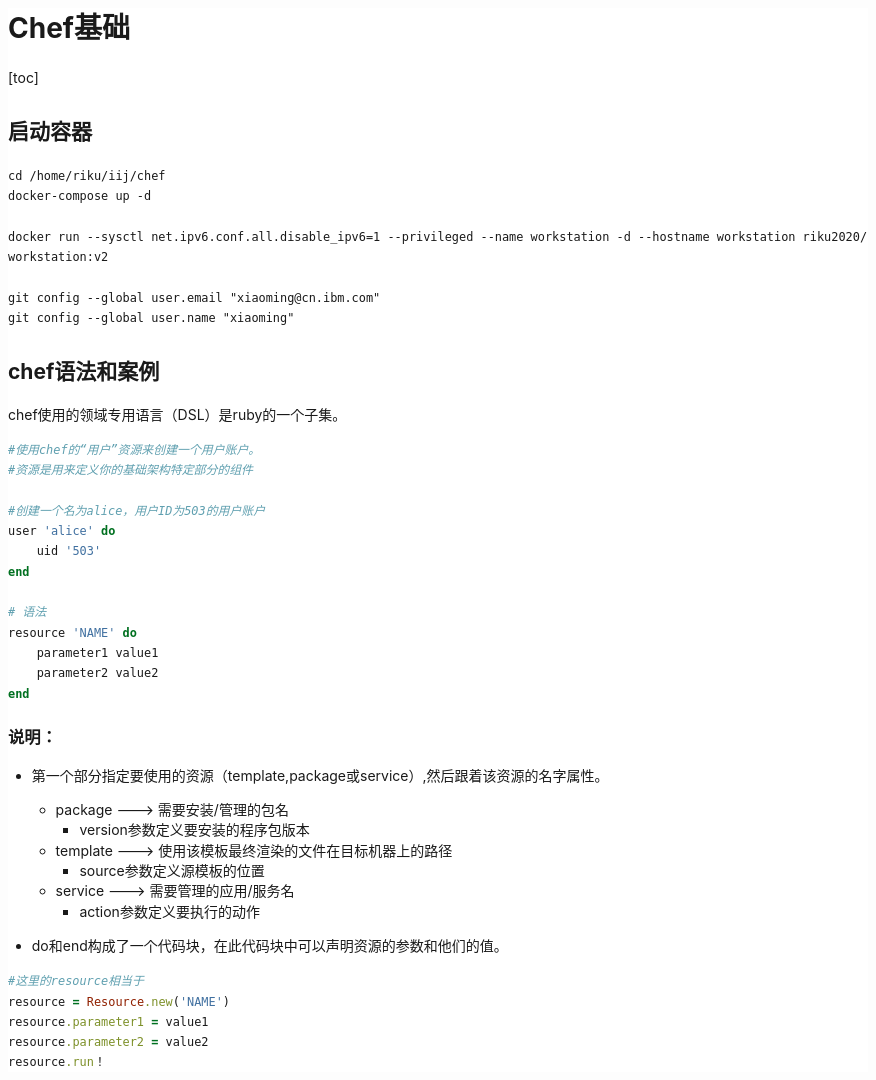 # Chef基础

[toc]

## 启动容器

```shell
cd /home/riku/iij/chef
docker-compose up -d

docker run --sysctl net.ipv6.conf.all.disable_ipv6=1 --privileged --name workstation -d --hostname workstation riku2020/workstation:v2

git config --global user.email "xiaoming@cn.ibm.com"
git config --global user.name "xiaoming"
```





## chef语法和案例

chef使用的领域专用语言（DSL）是ruby的一个子集。

```ruby
#使用chef的“用户”资源来创建一个用户账户。
#资源是用来定义你的基础架构特定部分的组件

#创建一个名为alice，用户ID为503的用户账户
user 'alice' do
    uid '503'
end

# 语法
resource 'NAME' do
    parameter1 value1
    parameter2 value2
end
```

### 说明：

- 第一个部分指定要使用的资源（template,package或service）,然后跟着该资源的名字属性。
  - package ---> 需要安装/管理的包名
    - version参数定义要安装的程序包版本
  - template ---> 使用该模板最终渲染的文件在目标机器上的路径
    - source参数定义源模板的位置
  - service ---> 需要管理的应用/服务名
    - action参数定义要执行的动作

- do和end构成了一个代码块，在此代码块中可以声明资源的参数和他们的值。

```ruby
#这里的resource相当于
resource = Resource.new('NAME')
resource.parameter1 = value1
resource.parameter2 = value2
resource.run！
```
